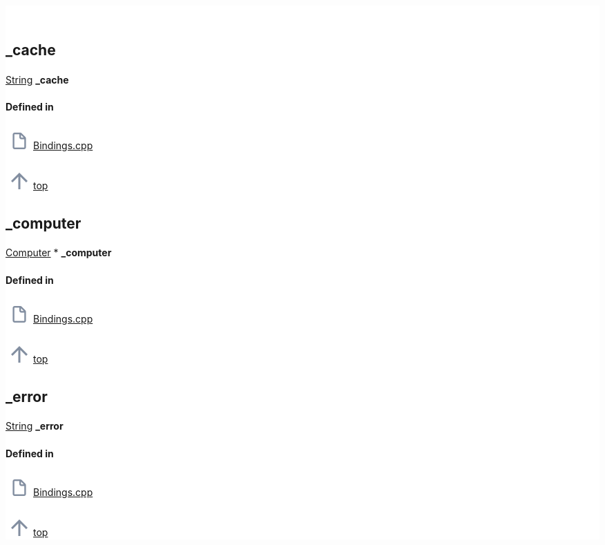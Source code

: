 </span>
<br/>
<a id="_cache"></a>
<h2>_cache</h2>
<a href="a00894.md#string">String</a>
<span class="bold-text"><b>_cache</b></span>
<br/>
<a id="defined-in"></a>
<h4>Defined in</h4>
<span class="icon-list-item"><a href="https://github.com/CharlesCarley/HackComputer/blob/master/Source/Bindings/Bindings.cpp#L143" class="icon-list-item"><img src="../images/file.svg" class="icon-list-item"/><span class="icon-list-item">Bindings.cpp</span>
</a>
</span>
<br/>
<br/>
<span class="icon-list-item"><a href="#computerwrapper" class="icon-list-item"><img src="../images/jumpToTop.svg" class="icon-list-item"/><span class="icon-list-item">top</span>
</a>
</span>
<br/>
<a id="_computer"></a>
<h2>_computer</h2>
<a href="a01002.md#computer">Computer</a>
<span class="inline-text"> *</span>
<span class="bold-text"><b>_computer</b></span>
<br/>
<a id="defined-in"></a>
<h4>Defined in</h4>
<span class="icon-list-item"><a href="https://github.com/CharlesCarley/HackComputer/blob/master/Source/Bindings/Bindings.cpp#L139" class="icon-list-item"><img src="../images/file.svg" class="icon-list-item"/><span class="icon-list-item">Bindings.cpp</span>
</a>
</span>
<br/>
<br/>
<span class="icon-list-item"><a href="#computerwrapper" class="icon-list-item"><img src="../images/jumpToTop.svg" class="icon-list-item"/><span class="icon-list-item">top</span>
</a>
</span>
<br/>
<a id="_error"></a>
<h2>_error</h2>
<a href="a00894.md#string">String</a>
<span class="bold-text"><b>_error</b></span>
<br/>
<a id="defined-in"></a>
<h4>Defined in</h4>
<span class="icon-list-item"><a href="https://github.com/CharlesCarley/HackComputer/blob/master/Source/Bindings/Bindings.cpp#L144" class="icon-list-item"><img src="../images/file.svg" class="icon-list-item"/><span class="icon-list-item">Bindings.cpp</span>
</a>
</span>
<br/>
<br/>
<span class="icon-list-item"><a href="#computerwrapper" class="icon-list-item"><img src="../images/jumpToTop.svg" class="icon-list-item"/><span class="icon-list-item">top</span>
</a>